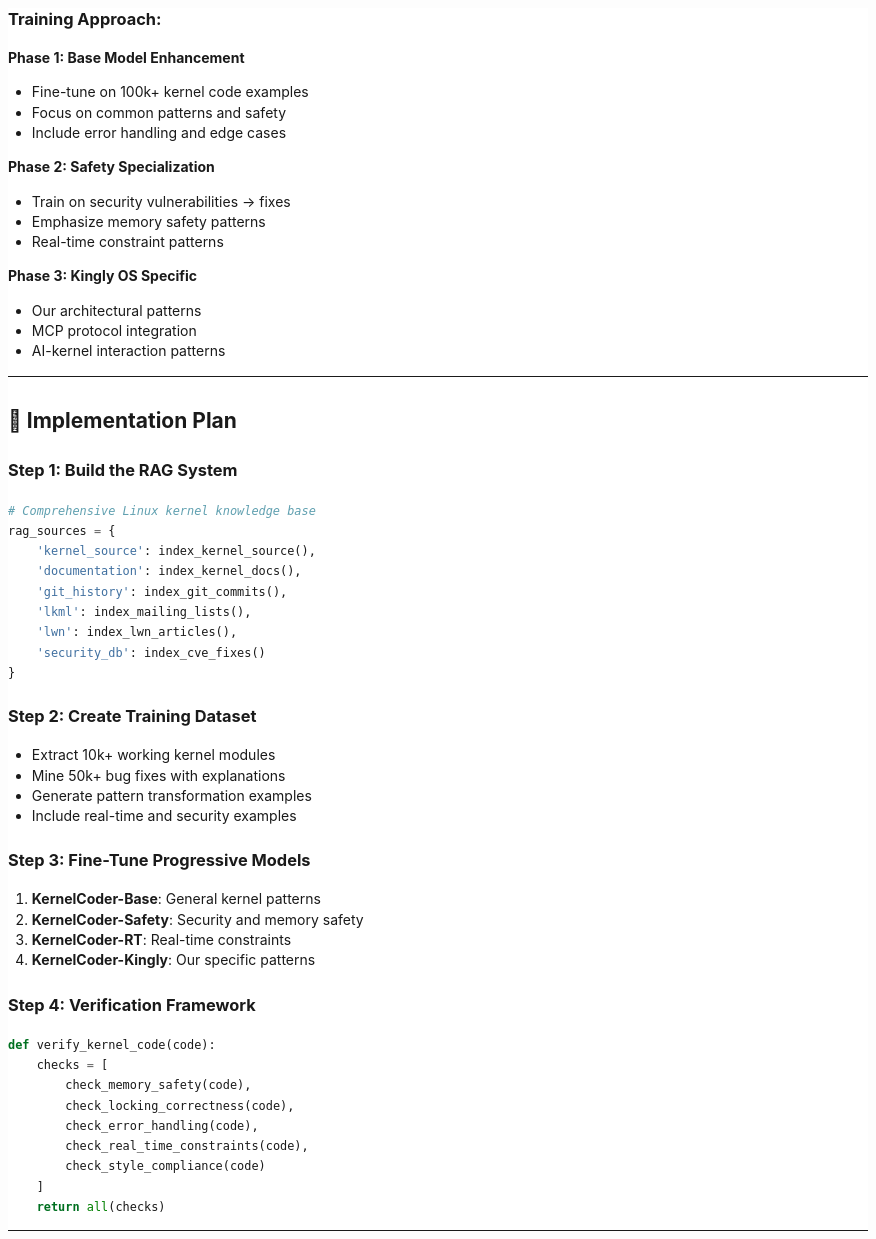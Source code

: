 ### Training Approach:

**Phase 1: Base Model Enhancement**
- Fine-tune on 100k+ kernel code examples
- Focus on common patterns and safety
- Include error handling and edge cases

**Phase 2: Safety Specialization**
- Train on security vulnerabilities → fixes
- Emphasize memory safety patterns
- Real-time constraint patterns

**Phase 3: Kingly OS Specific**
- Our architectural patterns
- MCP protocol integration
- AI-kernel interaction patterns

---

## 🚀 Implementation Plan

### Step 1: Build the RAG System
```python
# Comprehensive Linux kernel knowledge base
rag_sources = {
    'kernel_source': index_kernel_source(),
    'documentation': index_kernel_docs(),
    'git_history': index_git_commits(),
    'lkml': index_mailing_lists(),
    'lwn': index_lwn_articles(),
    'security_db': index_cve_fixes()
}
```

### Step 2: Create Training Dataset
- Extract 10k+ working kernel modules
- Mine 50k+ bug fixes with explanations
- Generate pattern transformation examples
- Include real-time and security examples

### Step 3: Fine-Tune Progressive Models
1. **KernelCoder-Base**: General kernel patterns
2. **KernelCoder-Safety**: Security and memory safety
3. **KernelCoder-RT**: Real-time constraints
4. **KernelCoder-Kingly**: Our specific patterns

### Step 4: Verification Framework
```python
def verify_kernel_code(code):
    checks = [
        check_memory_safety(code),
        check_locking_correctness(code),
        check_error_handling(code),
        check_real_time_constraints(code),
        check_style_compliance(code)
    ]
    return all(checks)
```

---